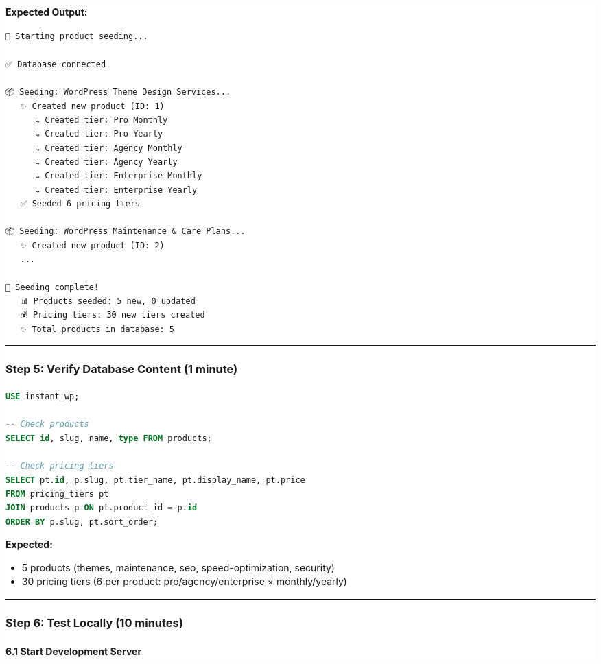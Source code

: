 **Expected Output:**
```
🌱 Starting product seeding...

✅ Database connected

📦 Seeding: WordPress Theme Design Services...
   ✨ Created new product (ID: 1)
      ↳ Created tier: Pro Monthly
      ↳ Created tier: Pro Yearly
      ↳ Created tier: Agency Monthly
      ↳ Created tier: Agency Yearly
      ↳ Created tier: Enterprise Monthly
      ↳ Created tier: Enterprise Yearly
   ✅ Seeded 6 pricing tiers

📦 Seeding: WordPress Maintenance & Care Plans...
   ✨ Created new product (ID: 2)
   ...

🎉 Seeding complete!
   📊 Products seeded: 5 new, 0 updated
   💰 Pricing tiers: 30 new tiers created
   ✨ Total products in database: 5
```

---

### Step 5: Verify Database Content (1 minute)

```sql
USE instant_wp;

-- Check products
SELECT id, slug, name, type FROM products;

-- Check pricing tiers
SELECT pt.id, p.slug, pt.tier_name, pt.display_name, pt.price 
FROM pricing_tiers pt
JOIN products p ON pt.product_id = p.id
ORDER BY p.slug, pt.sort_order;
```

**Expected:**
- 5 products (themes, maintenance, seo, speed-optimization, security)
- 30 pricing tiers (6 per product: pro/agency/enterprise × monthly/yearly)

---

### Step 6: Test Locally (10 minutes)

#### 6.1 Start Development Server
